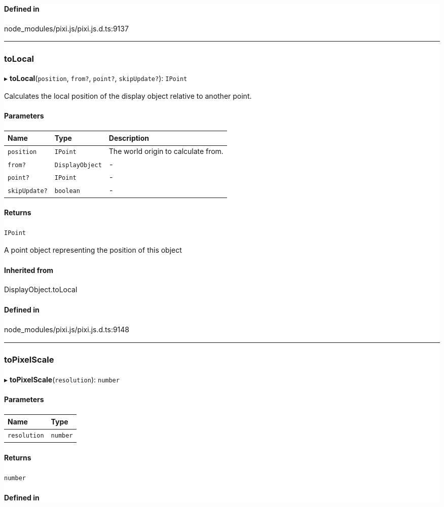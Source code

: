 #### Defined in

node_modules/pixi.js/pixi.js.d.ts:9137

___

### toLocal

▸ **toLocal**(`position`, `from?`, `point?`, `skipUpdate?`): `IPoint`

Calculates the local position of the display object relative to another point.

#### Parameters

| Name | Type | Description |
| :------ | :------ | :------ |
| `position` | `IPoint` | The world origin to calculate from. |
| `from?` | `DisplayObject` | - |
| `point?` | `IPoint` | - |
| `skipUpdate?` | `boolean` | - |

#### Returns

`IPoint`

A point object representing the position of this object

#### Inherited from

DisplayObject.toLocal

#### Defined in

node_modules/pixi.js/pixi.js.d.ts:9148

___

### toPixelScale

▸ **toPixelScale**(`resolution`): `number`

#### Parameters

| Name | Type |
| :------ | :------ |
| `resolution` | `number` |

#### Returns

`number`

#### Defined in
